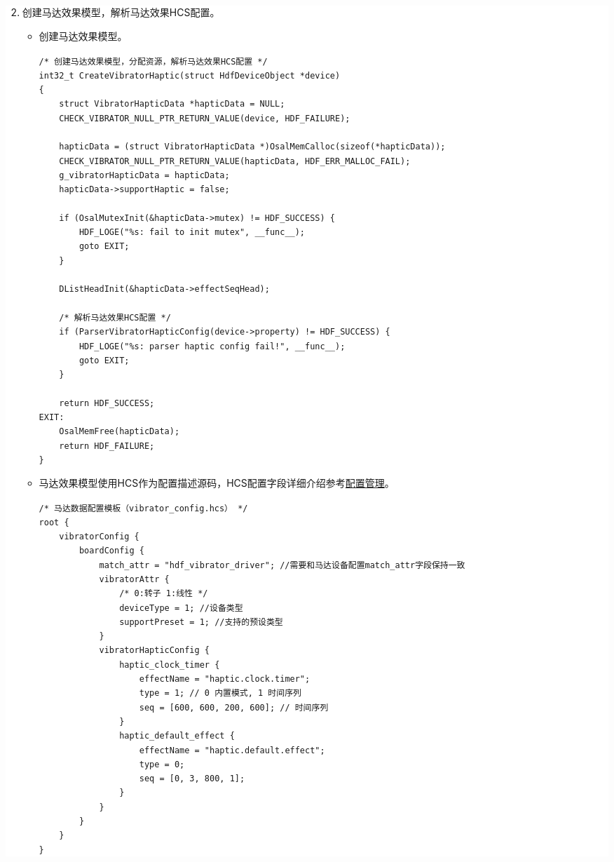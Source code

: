 2. 创建马达效果模型，解析马达效果HCS配置。

   - 创建马达效果模型。

     ```hcs
     /* 创建马达效果模型，分配资源，解析马达效果HCS配置 */
     int32_t CreateVibratorHaptic(struct HdfDeviceObject *device)
     {
         struct VibratorHapticData *hapticData = NULL;
         CHECK_VIBRATOR_NULL_PTR_RETURN_VALUE(device, HDF_FAILURE);
     
         hapticData = (struct VibratorHapticData *)OsalMemCalloc(sizeof(*hapticData));
         CHECK_VIBRATOR_NULL_PTR_RETURN_VALUE(hapticData, HDF_ERR_MALLOC_FAIL);
         g_vibratorHapticData = hapticData;
         hapticData->supportHaptic = false;
     
         if (OsalMutexInit(&hapticData->mutex) != HDF_SUCCESS) {
             HDF_LOGE("%s: fail to init mutex", __func__);
             goto EXIT;
         }
     
         DListHeadInit(&hapticData->effectSeqHead);
     
         /* 解析马达效果HCS配置 */
         if (ParserVibratorHapticConfig(device->property) != HDF_SUCCESS) {
             HDF_LOGE("%s: parser haptic config fail!", __func__);
             goto EXIT;
         }
     
         return HDF_SUCCESS;
     EXIT:
         OsalMemFree(hapticData);
         return HDF_FAILURE;
     }
     ```

   - 马达效果模型使用HCS作为配置描述源码，HCS配置字段详细介绍参考[配置管理](https://gitee.com/openharmony/docs/blob/master/zh-cn/device-dev/driver/driver-hdf-manage.md)。

     ```
     /* 马达数据配置模板（vibrator_config.hcs） */
     root {
         vibratorConfig {
             boardConfig {
                 match_attr = "hdf_vibrator_driver"; //需要和马达设备配置match_attr字段保持一致
                 vibratorAttr {
                     /* 0:转子 1:线性 */
                     deviceType = 1; //设备类型
                     supportPreset = 1; //支持的预设类型
                 }
                 vibratorHapticConfig {
                     haptic_clock_timer {
                         effectName = "haptic.clock.timer";
                         type = 1; // 0 内置模式, 1 时间序列
                         seq = [600, 600, 200, 600]; // 时间序列
                     }
                     haptic_default_effect {
                         effectName = "haptic.default.effect";
                         type = 0;
                         seq = [0, 3, 800, 1];
                     }
                 }
             }
         }
     }
     ```
